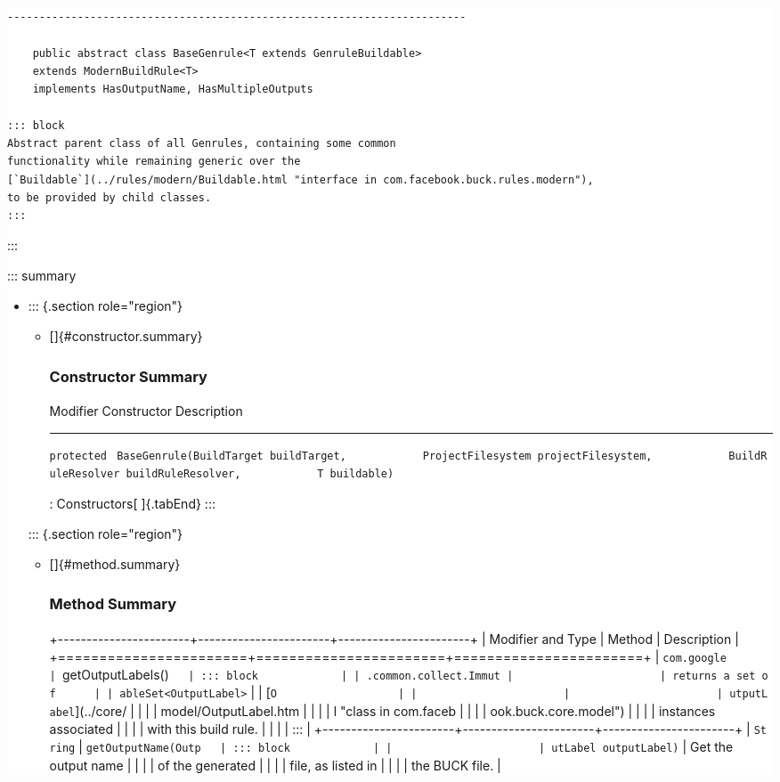     ------------------------------------------------------------------------

        public abstract class BaseGenrule<T extends GenruleBuildable>
        extends ModernBuildRule<T>
        implements HasOutputName, HasMultipleOutputs

    ::: block
    Abstract parent class of all Genrules, containing some common
    functionality while remaining generic over the
    [`Buildable`](../rules/modern/Buildable.html "interface in com.facebook.buck.rules.modern"),
    to be provided by child classes.
    :::
:::

::: summary
-   ::: {.section role="region"}
    -   []{#constructor.summary}

        ### Constructor Summary

          Modifier       Constructor                                                                                                                                                      Description
          -------------- ---------------------------------------------------------------------------------------------------------------------------------------------------------------- -------------
          `protected `   `BaseGenrule​(BuildTarget buildTarget,            ProjectFilesystem projectFilesystem,            BuildRuleResolver buildRuleResolver,            T buildable)`    

          : Constructors[ ]{.tabEnd}
    :::

    ::: {.section role="region"}
    -   []{#method.summary}

        ### Method Summary

        +-----------------------+-----------------------+-----------------------+
        | Modifier and Type     | Method                | Description           |
        +=======================+=======================+=======================+
        | `com.google           | `getOutputLabels()`   | ::: block             |
        | .common.collect.Immut |                       | returns a set of      |
        | ableSet<OutputLabel>` |                       | [`O                   |
        |                       |                       | utputLabel`](../core/ |
        |                       |                       | model/OutputLabel.htm |
        |                       |                       | l "class in com.faceb |
        |                       |                       | ook.buck.core.model") |
        |                       |                       | instances associated  |
        |                       |                       | with this build rule. |
        |                       |                       | :::                   |
        +-----------------------+-----------------------+-----------------------+
        | `String`              | `getOutputName​(Outp   | ::: block             |
        |                       | utLabel outputLabel)` | Get the output name   |
        |                       |                       | of the generated      |
        |                       |                       | file, as listed in    |
        |                       |                       | the BUCK file.        |